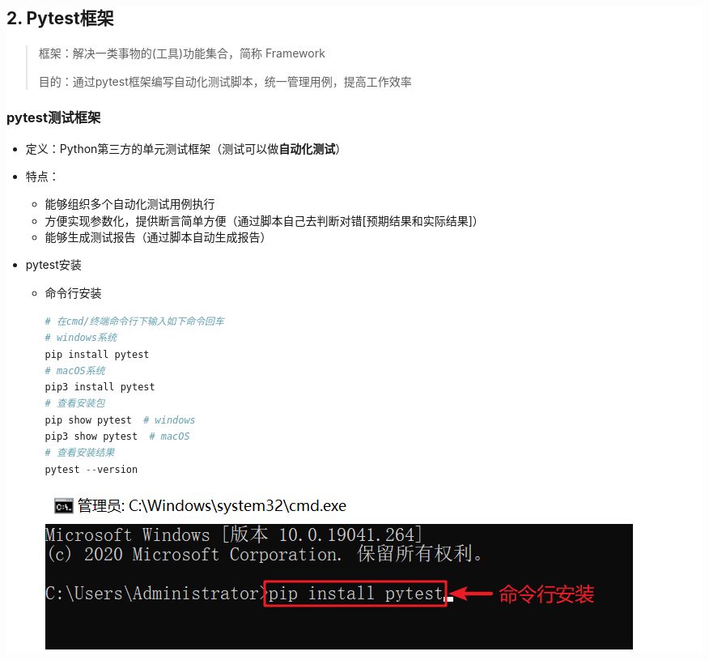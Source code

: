 ## 2. Pytest框架

> 框架：解决一类事物的(工具)功能集合，简称 Framework
>
> 目的：通过pytest框架编写自动化测试脚本，统一管理用例，提高工作效率

### pytest测试框架

- 定义：Python第三方的单元测试框架（测试可以做**自动化测试**）

- 特点：

  - 能够组织多个自动化测试用例执行
  - 方便实现参数化，提供断言简单方便（通过脚本自己去判断对错[预期结果和实际结果]）
  - 能够生成测试报告（通过脚本自动生成报告）

- pytest安装

  - 命令行安装

    ```python
    # 在cmd/终端命令行下输入如下命令回车
    # windows系统
    pip install pytest
    # macOS系统
    pip3 install pytest
    # 查看安装包
    pip show pytest  # windows
    pip3 show pytest  # macOS
    # 查看安装结果
    pytest --version
    ```

    ![image-20220120011738918](img/image-20220120011738918.png)
